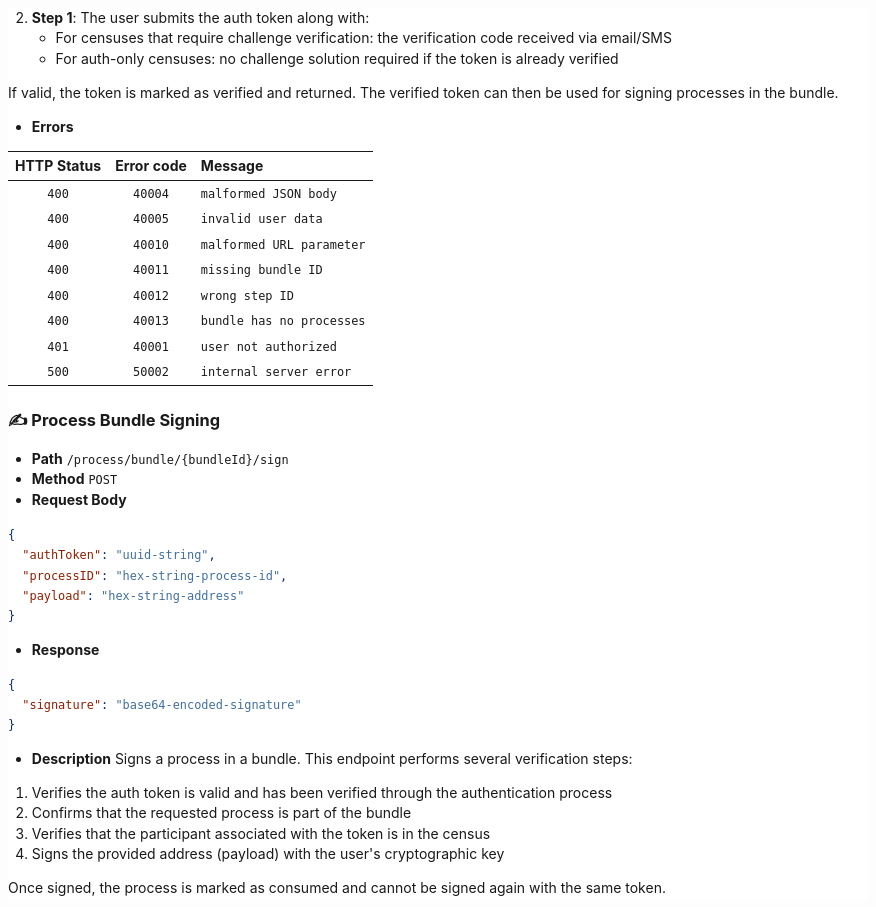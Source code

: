 2. **Step 1**: The user submits the auth token along with:
   - For censuses that require challenge verification: the verification code received via email/SMS
   - For auth-only censuses: no challenge solution required if the token is already verified

If valid, the token is marked as verified and returned. The verified token can then be used for signing processes in the bundle.

* **Errors**

| HTTP Status | Error code | Message |
|:---:|:---:|:---|
| `400` | `40004` | `malformed JSON body` |
| `400` | `40005` | `invalid user data` |
| `400` | `40010` | `malformed URL parameter` |
| `400` | `40011` | `missing bundle ID` |
| `400` | `40012` | `wrong step ID` |
| `400` | `40013` | `bundle has no processes` |
| `401` | `40001` | `user not authorized` |
| `500` | `50002` | `internal server error` |

### ✍️ Process Bundle Signing

* **Path** `/process/bundle/{bundleId}/sign`
* **Method** `POST`
* **Request Body** 
```json
{
  "authToken": "uuid-string",
  "processID": "hex-string-process-id",
  "payload": "hex-string-address"
}
```

* **Response**
```json
{
  "signature": "base64-encoded-signature"
}
```

* **Description**
Signs a process in a bundle. This endpoint performs several verification steps:

1. Verifies the auth token is valid and has been verified through the authentication process
2. Confirms that the requested process is part of the bundle
3. Verifies that the participant associated with the token is in the census
4. Signs the provided address (payload) with the user's cryptographic key

Once signed, the process is marked as consumed and cannot be signed again with the same token.

